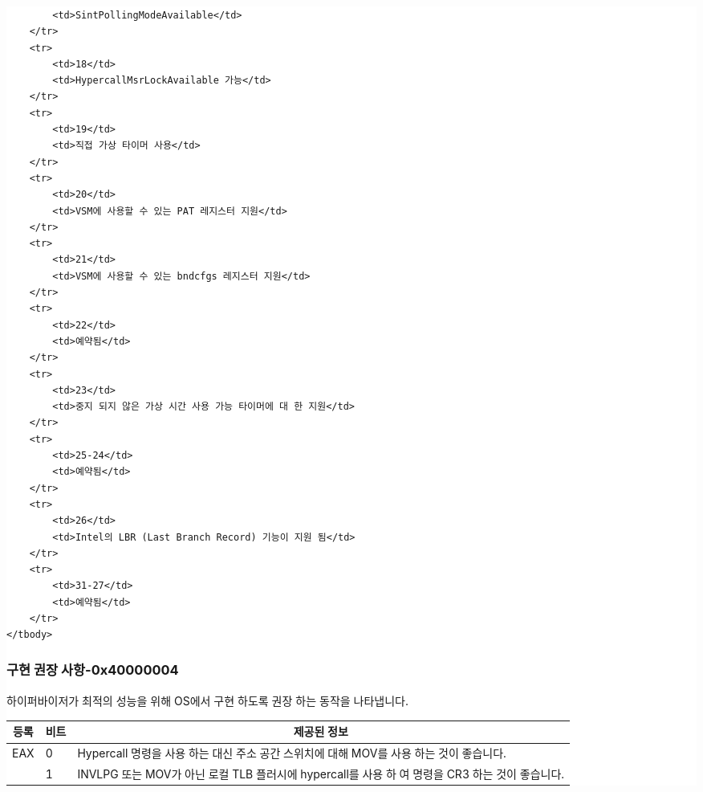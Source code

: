             <td>SintPollingModeAvailable</td>
        </tr>
        <tr>
            <td>18</td>
            <td>HypercallMsrLockAvailable 가능</td>
        </tr>
        <tr>
            <td>19</td>
            <td>직접 가상 타이머 사용</td>
        </tr>
        <tr>
            <td>20</td>
            <td>VSM에 사용할 수 있는 PAT 레지스터 지원</td>
        </tr>
        <tr>
            <td>21</td>
            <td>VSM에 사용할 수 있는 bndcfgs 레지스터 지원</td>
        </tr>
        <tr>
            <td>22</td>
            <td>예약됨</td>
        </tr>
        <tr>
            <td>23</td>
            <td>중지 되지 않은 가상 시간 사용 가능 타이머에 대 한 지원</td>
        </tr>
        <tr>
            <td>25-24</td>
            <td>예약됨</td>
        </tr>
        <tr>
            <td>26</td>
            <td>Intel의 LBR (Last Branch Record) 기능이 지원 됨</td>
        </tr>
        <tr>
            <td>31-27</td>
            <td>예약됨</td>
        </tr>
    </tbody>
</table>

### <a name="implementation-recommendations---0x40000004"></a>구현 권장 사항-0x40000004

하이퍼바이저가 최적의 성능을 위해 OS에서 구현 하도록 권장 하는 동작을 나타냅니다.



<table>
    <thead>
        <tr>
            <th>등록</th>
            <th>비트</th>
            <th>제공된 정보</th>
        </tr>
    </thead>
    <tbody>
        <tr>
            <td rowspan="20">EAX</td>
            <td>0</td>
            <td>Hypercall 명령을 사용 하는 대신 주소 공간 스위치에 대해 MOV를 사용 하는 것이 좋습니다.</td>
        </tr>
        <tr>
            <td>1</td>
            <td>INVLPG 또는 MOV가 아닌 로컬 TLB 플러시에 hypercall를 사용 하 여 명령을 CR3 하는 것이 좋습니다.</td>